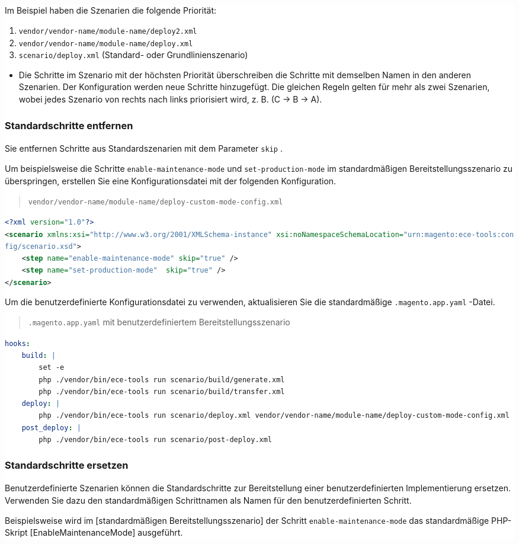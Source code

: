   Im Beispiel haben die Szenarien die folgende Priorität:

   1. `vendor/vendor-name/module-name/deploy2.xml`
   1. `vendor/vendor-name/module-name/deploy.xml`
   1. `scenario/deploy.xml` (Standard- oder Grundlinienszenario)

- Die Schritte im Szenario mit der höchsten Priorität überschreiben die Schritte mit demselben Namen in den anderen Szenarien. Der Konfiguration werden neue Schritte hinzugefügt. Die gleichen Regeln gelten für mehr als zwei Szenarien, wobei jedes Szenario von rechts nach links priorisiert wird, z. B. (C → B → A).

### Standardschritte entfernen

Sie entfernen Schritte aus Standardszenarien mit dem Parameter `skip` .

Um beispielsweise die Schritte `enable-maintenance-mode` und `set-production-mode` im standardmäßigen Bereitstellungsszenario zu überspringen, erstellen Sie eine Konfigurationsdatei mit der folgenden Konfiguration.

> `vendor/vendor-name/module-name/deploy-custom-mode-config.xml`

```xml
<?xml version="1.0"?>
<scenario xmlns:xsi="http://www.w3.org/2001/XMLSchema-instance" xsi:noNamespaceSchemaLocation="urn:magento:ece-tools:config/scenario.xsd">
    <step name="enable-maintenance-mode" skip="true" />
    <step name="set-production-mode"  skip="true" />
</scenario>
```

Um die benutzerdefinierte Konfigurationsdatei zu verwenden, aktualisieren Sie die standardmäßige `.magento.app.yaml` -Datei.

> `.magento.app.yaml` mit benutzerdefiniertem Bereitstellungsszenario

```yaml
hooks:
    build: |
        set -e
        php ./vendor/bin/ece-tools run scenario/build/generate.xml
        php ./vendor/bin/ece-tools run scenario/build/transfer.xml
    deploy: |
        php ./vendor/bin/ece-tools run scenario/deploy.xml vendor/vendor-name/module-name/deploy-custom-mode-config.xml
    post_deploy: |
        php ./vendor/bin/ece-tools run scenario/post-deploy.xml
```

### Standardschritte ersetzen

Benutzerdefinierte Szenarien können die Standardschritte zur Bereitstellung einer benutzerdefinierten Implementierung ersetzen. Verwenden Sie dazu den standardmäßigen Schrittnamen als Namen für den benutzerdefinierten Schritt.

Beispielsweise wird im [standardmäßigen Bereitstellungsszenario] der Schritt `enable-maintenance-mode` das standardmäßige PHP-Skript [EnableMaintenanceMode] ausgeführt.


[Standardbereitstellungs-Szenario]: https://github.com/magento/ece-tools/blob/develop/scenario/deploy.xml
[EnableMaintenanceMode PHP-Skript]: https://github.com/magento/ece-tools/blob/develop/src/Step/EnableMaintenanceMode.php